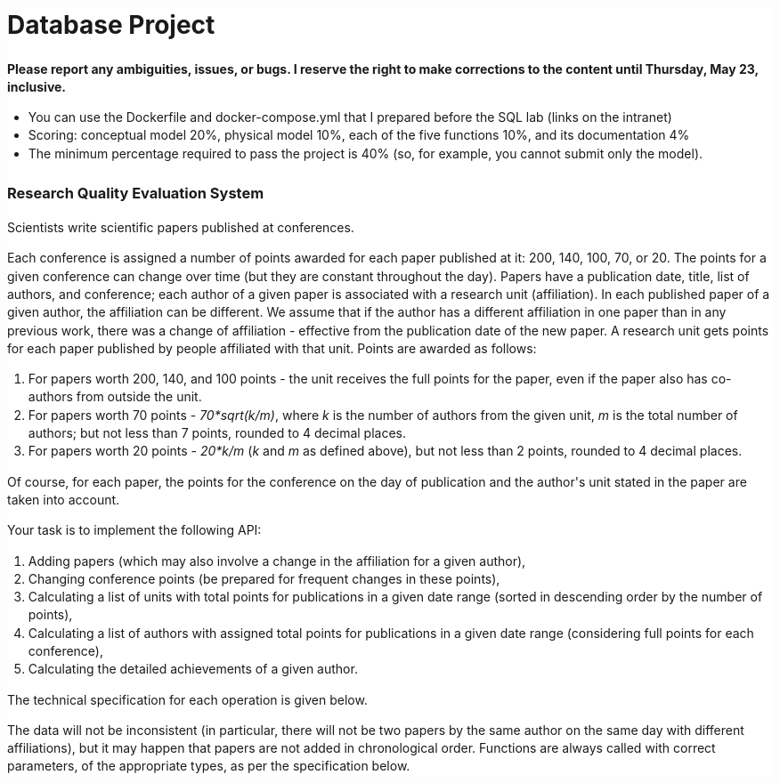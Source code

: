 # Database Project

**Please report any ambiguities, issues, or bugs. I reserve the right to make corrections to the content until Thursday, May 23, inclusive.**

- You can use the Dockerfile and docker-compose.yml that I prepared before the SQL lab (links on the intranet)
- Scoring: conceptual model 20%, physical model 10%, each of the five functions 10%, and its documentation 4%
- The minimum percentage required to pass the project is 40% (so, for example, you cannot submit only the model).


### Research Quality Evaluation System

Scientists write scientific papers published at conferences.

Each conference is assigned a number of points awarded for each paper published at it: 200, 140, 100, 70, or 20.
The points for a given conference can change over time (but they are constant throughout the day).
Papers have a publication date, title, list of authors, and conference; each author of a given paper is associated with a research unit (affiliation). In each published paper of a given author, the affiliation can be different. We assume that if the author has a different affiliation in one paper than in any previous work, there was a change of affiliation - effective from the publication date of the new paper.
A research unit gets points for each paper published by people affiliated with that unit. Points are awarded as follows:
1. For papers worth 200, 140, and 100 points - the unit receives the full points for the paper, even if the paper also has co-authors from outside the unit.
2. For papers worth 70 points - *70\*sqrt(k/m)*, where *k* is the number of authors from the given unit, *m* is the total number of authors; but not less than 7 points, rounded to 4 decimal places.
3. For papers worth 20 points - *20\*k/m* (*k* and *m* as defined above), but not less than 2 points, rounded to 4 decimal places.

Of course, for each paper, the points for the conference on the day of publication and the author's unit stated in the paper are taken into account.

Your task is to implement the following API:
1. Adding papers (which may also involve a change in the affiliation for a given author),
2. Changing conference points (be prepared for frequent changes in these points),
3. Calculating a list of units with total points for publications in a given date range (sorted in descending order by the number of points),
4. Calculating a list of authors with assigned total points for publications in a given date range (considering full points for each conference),
5. Calculating the detailed achievements of a given author.

The technical specification for each operation is given below.

The data will not be inconsistent (in particular, there will not be two papers by the same author on the same day with different affiliations), but it may happen that papers are not added in chronological order.
Functions are always called with correct parameters, of the appropriate types, as per the specification below.
